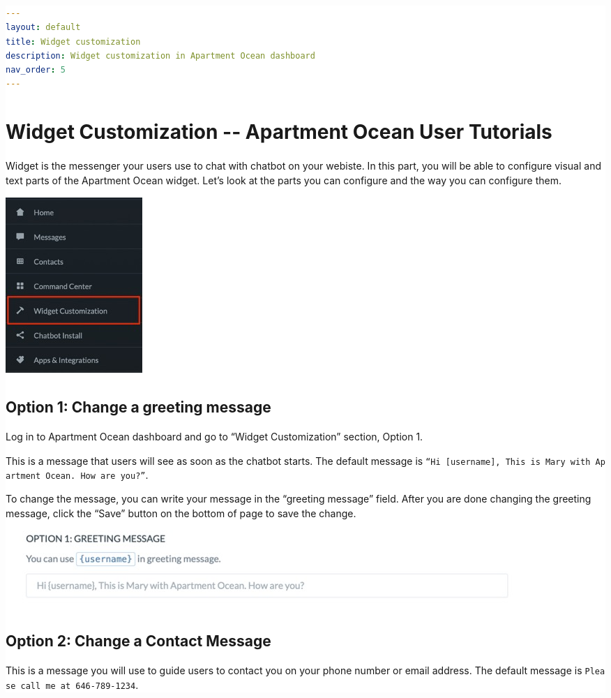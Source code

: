 ```yaml
---
layout: default
title: Widget customization
description: Widget customization in Apartment Ocean dashboard
nav_order: 5
---
```


# Widget Customization -- Apartment Ocean User Tutorials

Widget is the messenger your users use to chat with chatbot on your webiste. In this part, you will be able to configure visual and text parts of the Apartment Ocean widget. Let’s look at the parts you can configure and the way you can configure them.

<img src="/assets/images/widget.jpg">

## Option 1: Change a greeting message

Log in to Apartment Ocean dashboard and go to “Widget Customization” section, Option 1.

This is a message that users will see as soon as the chatbot starts. The default message is ```“Hi [username], This is Mary with Apartment Ocean. How are you?”```.

To change the message, you can write your message in the “greeting message” field. After you are done changing the greeting message, click the “Save” button on the bottom of page to save the change.

<img src="/assets/images/widget1.jpg">

## Option 2: Change a Contact Message

This is a message you will use to guide users to contact you on your phone number or email address. The default message is ```Please call me at 646-789-1234```.
